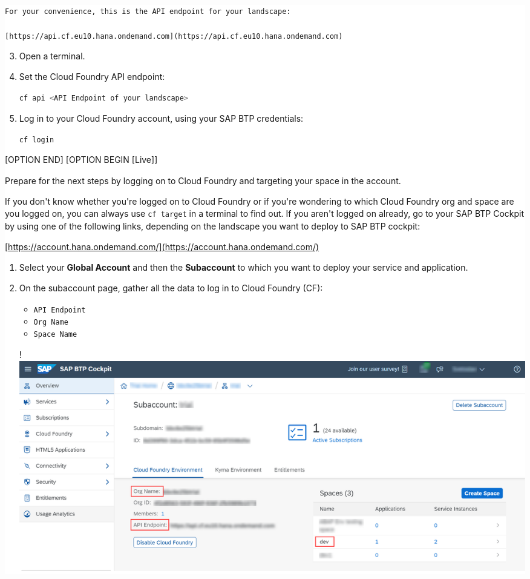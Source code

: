     For your convenience, this is the API endpoint for your landscape:

    [https://api.cf.eu10.hana.ondemand.com](https://api.cf.eu10.hana.ondemand.com)
3. Open a terminal.

4. Set the Cloud Foundry API endpoint:

    ```bash
    cf api <API Endpoint of your landscape>
    ```
    
5. Log in to your Cloud Foundry account, using your SAP BTP credentials:

    ```bash        
    cf login
    ```


  
[OPTION END]
[OPTION BEGIN [Live]]

Prepare for the next steps by logging on to Cloud Foundry and targeting your space in the account.


If you don't know whether you're logged on to Cloud Foundry or if you're wondering to which Cloud Foundry org and space are you logged on, you can always use `cf target` in a terminal to find out. If you aren't logged on already, go to your SAP BTP Cockpit by using one of the following links, depending on the landscape you want to deploy to SAP BTP cockpit:

[https://account.hana.ondemand.com/](https://account.hana.ondemand.com/)


1. Select your **Global Account** and then the **Subaccount** to which you want to deploy your service and application.

2. On the subaccount page, gather all the data to log in to Cloud Foundry (CF):

    - `API Endpoint`
    - `Org Name`
    - `Space Name`

    !![CF Data in SAP BTP Cockpit](cfdatacloudcockpit.png)
